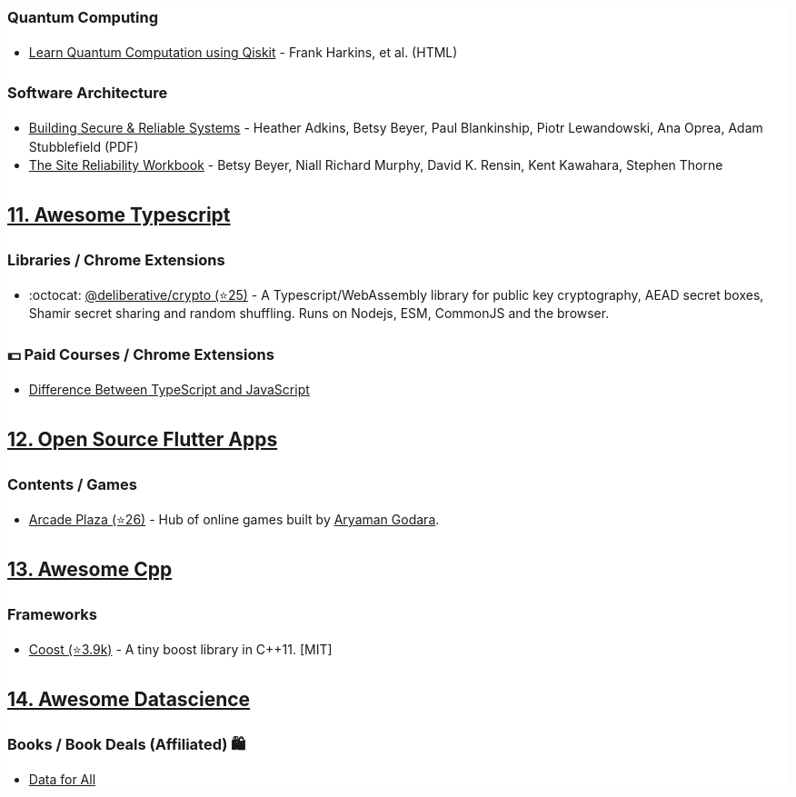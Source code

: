 ### Quantum Computing

*   [Learn Quantum Computation using Qiskit](https://qiskit.org/textbook/preface.html) - Frank Harkins, et al. (HTML)

### Software Architecture

*   [Building Secure & Reliable Systems](https://static.googleusercontent.com/media/landing.google.com/en//sre/static/pdf/Building_Secure_and_Reliable_Systems.pdf) - Heather Adkins, Betsy Beyer, Paul Blankinship, Piotr Lewandowski, Ana Oprea, Adam Stubblefield (PDF)
*   [The Site Reliability Workbook](https://landing.google.com/sre/workbook/toc/) - Betsy Beyer, Niall Richard Murphy, David K. Rensin, Kent Kawahara, Stephen Thorne

## [11. Awesome Typescript](/content/dzharii/awesome-typescript/week/README.md)

### Libraries / Chrome Extensions

*   :octocat: [@deliberative/crypto (⭐25)](https://github.com/deliberative/crypto) - A Typescript/WebAssembly library for public key cryptography, AEAD secret boxes, Shamir secret sharing and random shuffling. Runs on Nodejs, ESM, CommonJS and the browser.

### :dollar: Paid Courses / Chrome Extensions

*   [Difference Between TypeScript and JavaScript](https://www.scaler.com/topics/typescript-vs-javascript/)

## [12. Open Source Flutter Apps](/content/tortuvshin/open-source-flutter-apps/week/README.md)

### Contents / Games

*   [Arcade Plaza (⭐26)](https://github.com/aryamangodara/Arcade-Plaza) - Hub of online games built by [Aryaman Godara](https://medium.com/@aryamangodara/why-i-open-sourced-my-flutter-game-application-7d008cdd01c5).

## [13. Awesome Cpp](/content/fffaraz/awesome-cpp/week/README.md)

### Frameworks

*   [Coost (⭐3.9k)](https://github.com/idealvin/coost) - A tiny boost library in C++11. \[MIT]

## [14. Awesome Datascience](/content/academic/awesome-datascience/week/README.md)

### Books / Book Deals (Affiliated) 🛍

*   [Data for All](https://www.manning.com/books/data-for-all?utm_source=mikrobusiness\&utm_medium=affiliate)
